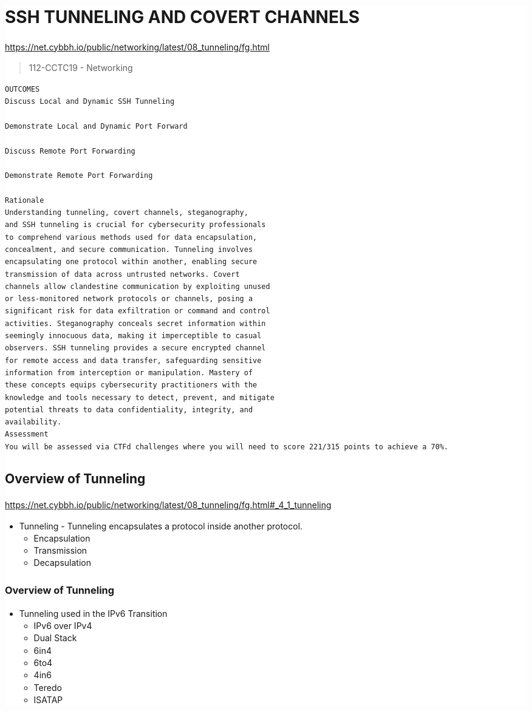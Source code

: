 # SSH TUNNELING AND COVERT CHANNELS
https://net.cybbh.io/public/networking/latest/08_tunneling/fg.html
> 112-CCTC19 - Networking

```
OUTCOMES
Discuss Local and Dynamic SSH Tunneling

Demonstrate Local and Dynamic Port Forward

Discuss Remote Port Forwarding

Demonstrate Remote Port Forwarding

Rationale
Understanding tunneling, covert channels, steganography,
and SSH tunneling is crucial for cybersecurity professionals
to comprehend various methods used for data encapsulation,
concealment, and secure communication. Tunneling involves
encapsulating one protocol within another, enabling secure
transmission of data across untrusted networks. Covert
channels allow clandestine communication by exploiting unused
or less-monitored network protocols or channels, posing a
significant risk for data exfiltration or command and control
activities. Steganography conceals secret information within
seemingly innocuous data, making it imperceptible to casual
observers. SSH tunneling provides a secure encrypted channel
for remote access and data transfer, safeguarding sensitive
information from interception or manipulation. Mastery of
these concepts equips cybersecurity practitioners with the
knowledge and tools necessary to detect, prevent, and mitigate
potential threats to data confidentiality, integrity, and
availability.
Assessment
You will be assessed via CTFd challenges where you will need to score 221/315 points to achieve a 70%.

```

## Overview of Tunneling
https://net.cybbh.io/public/networking/latest/08_tunneling/fg.html#_4_1_tunneling
- Tunneling - Tunneling encapsulates a protocol inside another protocol.
  - Encapsulation
  - Transmission
  - Decapsulation

### Overview of Tunneling
- Tunneling used in the IPv6 Transition
  - IPv6 over IPv4
  - Dual Stack
  - 6in4
  - 6to4
  - 4in6
  - Teredo
  - ISATAP
